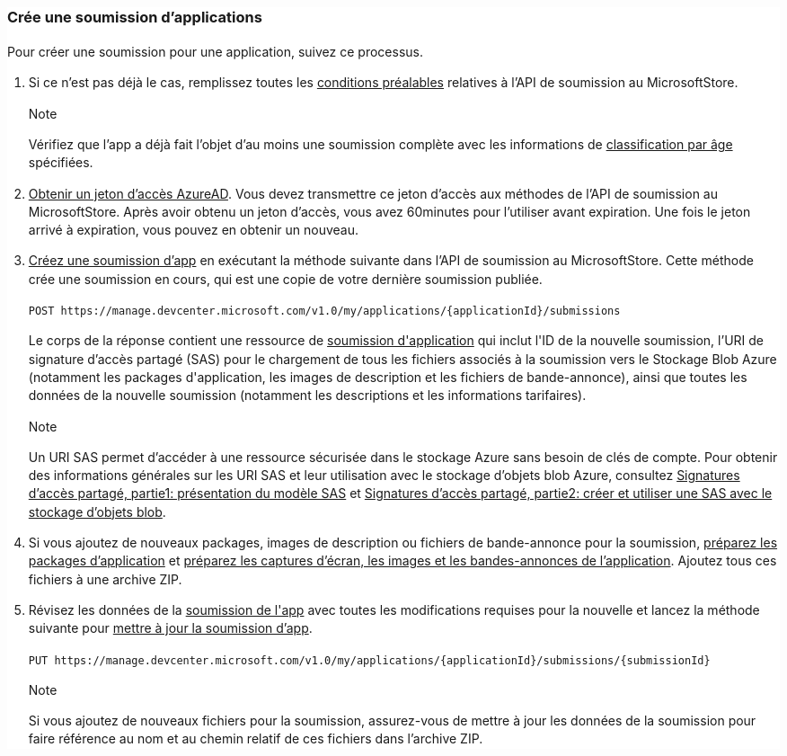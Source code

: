 <span id="create-an-app-submission">

### <a name="create-an-app-submission"></a>Crée une soumission d’applications

Pour créer une soumission pour une application, suivez ce processus.

1. Si ce n’est pas déjà le cas, remplissez toutes les [conditions préalables](create-and-manage-submissions-using-windows-store-services.md#prerequisites) relatives à l’API de soumission au MicrosoftStore.
    > [!NOTE]
    > Vérifiez que l’app a déjà fait l’objet d’au moins une soumission complète avec les informations de [classification par âge](https://msdn.microsoft.com/windows/uwp/publish/age-ratings) spécifiées.

2. [Obtenir un jeton d’accès AzureAD](create-and-manage-submissions-using-windows-store-services.md#obtain-an-azure-ad-access-token). Vous devez transmettre ce jeton d’accès aux méthodes de l’API de soumission au MicrosoftStore. Après avoir obtenu un jeton d’accès, vous avez 60minutes pour l’utiliser avant expiration. Une fois le jeton arrivé à expiration, vous pouvez en obtenir un nouveau.

3. [Créez une soumission d’app](create-an-app-submission.md) en exécutant la méthode suivante dans l’API de soumission au MicrosoftStore. Cette méthode crée une soumission en cours, qui est une copie de votre dernière soumission publiée.

    ```
    POST https://manage.devcenter.microsoft.com/v1.0/my/applications/{applicationId}/submissions
    ```

    Le corps de la réponse contient une ressource de [soumission d'application](#app-submission-object) qui inclut l'ID de la nouvelle soumission, l’URI de signature d’accès partagé (SAS) pour le chargement de tous les fichiers associés à la soumission vers le Stockage Blob Azure (notamment les packages d'application, les images de description et les fichiers de bande-annonce), ainsi que toutes les données de la nouvelle soumission (notamment les descriptions et les informations tarifaires).

    > [!NOTE]
    > Un URI SAS permet d’accéder à une ressource sécurisée dans le stockage Azure sans besoin de clés de compte. Pour obtenir des informations générales sur les URI SAS et leur utilisation avec le stockage d’objets blob Azure, consultez [Signatures d’accès partagé, partie1: présentation du modèle SAS](https://azure.microsoft.com/documentation/articles/storage-dotnet-shared-access-signature-part-1) et [Signatures d’accès partagé, partie2: créer et utiliser une SAS avec le stockage d’objets blob](https://azure.microsoft.com/documentation/articles/storage-dotnet-shared-access-signature-part-2/).

4. Si vous ajoutez de nouveaux packages, images de description ou fichiers de bande-annonce pour la soumission, [préparez les packages d’application](https://msdn.microsoft.com/windows/uwp/publish/app-package-requirements) et [préparez les captures d’écran, les images et les bandes-annonces de l’application](https://msdn.microsoft.com/windows/uwp/publish/app-screenshots-and-images). Ajoutez tous ces fichiers à une archive ZIP.

5. Révisez les données de la [soumission de l'app](#app-submission-object) avec toutes les modifications requises pour la nouvelle et lancez la méthode suivante pour [mettre à jour la soumission d’app](update-an-app-submission.md).

    ```
    PUT https://manage.devcenter.microsoft.com/v1.0/my/applications/{applicationId}/submissions/{submissionId}
    ```
      > [!NOTE]
      > Si vous ajoutez de nouveaux fichiers pour la soumission, assurez-vous de mettre à jour les données de la soumission pour faire référence au nom et au chemin relatif de ces fichiers dans l’archive ZIP.
